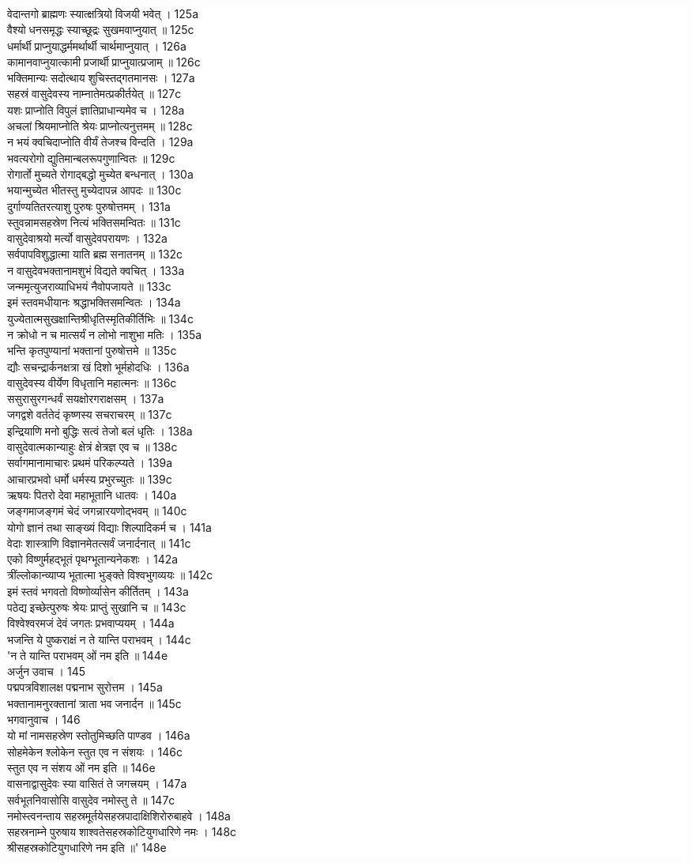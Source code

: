 वेदान्तगो ब्राह्मणः स्यात्क्षत्रियो विजयी भवेत् ।	125a  
वैश्यो धनसमृद्धः स्याच्छूद्रः सुखमवाप्नुयात् ॥	125c  
धर्मार्थी प्राप्नुयाद्धर्ममर्थार्थी चार्थमाप्नुयात् ।	126a  
कामानवाप्नुयात्कामी प्रजार्थी प्राप्नुयात्प्रजाम् ॥	126c  
भक्तिमान्यः सदोत्थाय शुचिस्तद्गतमानसः ।	127a  
सहस्रं वासुदेवस्य नाम्नातेमत्प्रकीर्तयेत् ॥	127c  
यशः प्राप्नोति विपुलं ज्ञातिप्राधान्यमेव च ।	128a  
अचलां श्रियमाप्नोति श्रेयः प्राप्नोत्यनुत्तमम् ॥	128c  
न भयं क्वचिदाप्नोति वीर्यं तेजश्च विन्दति ।	129a  
भवत्यरोगो द्युतिमान्बलरूपगुणान्वितः ॥	129c  
रोगार्तो मुच्यते रोगाद्बद्धो मुच्येत बन्धनात् ।	130a  
भयान्मुच्येत भीतस्तु मुच्येदापन्न आपदः ॥	130c  
दुर्गाण्यतितरत्याशु पुरुषः पुरुषोत्तमम् ।	131a  
स्तुवन्नामसहस्रेण नित्यं भक्तिसमन्वितः ॥	131c  
वासुदेवाश्रयो मर्त्यो वासुदेवपरायणः ।	132a  
सर्वपापविशुद्धात्मा याति ब्रह्म सनातनम् ॥	132c  
न वासुदेवभक्तानामशुभं विद्यते क्वचित् ।	133a  
जन्ममृत्युजराव्याधिभयं नैवोपजायते ॥	133c  
इमं स्तवमधीयानः श्रद्धाभक्तिसमन्वितः ।	134a  
युज्येतात्मसुखक्षान्तिश्रीधृतिस्मृतिकीर्तिभिः ॥	134c  
न क्रोधो न च मात्सर्यं न लोभो नाशुभा मतिः ।	135a  
भन्ति कृतपुण्यानां भक्तानां पुरुषोत्तमे ॥	135c  
द्यौः सचन्द्रार्कनक्षत्रा खं दिशो भूर्महोदधिः ।	136a  
वासुदेवस्य वीर्येण विधृतानि महात्मनः ॥	136c  
ससुरासुरगन्धर्वं सयक्षोरगराक्षसम् ।	137a  
जगद्वशे वर्ततेदं कृष्णस्य सचराचरम् ॥	137c  
इन्द्रियाणि मनो बुद्धिः सत्वं तेजो बलं धृतिः ।	138a  
वासुदेवात्मकान्याहुः क्षेत्रं क्षेत्रज्ञ एव च ॥	138c  
सर्वागमानामाचारः प्रथमं परिकल्प्यते ।	139a  
आचारप्रभवो धर्मो धर्मस्य प्रभुरच्युतः ॥	139c  
ऋषयः पितरो देवा महाभूतानि धातवः ।	140a  
जङ्गमाजङ्गमं चेदं जगन्नारयणोद्भवम् ॥	140c  
योगो ज्ञानं तथा साङ्ख्यं विद्याः शिल्पादिकर्म च ।	141a  
वेदाः शास्त्राणि विज्ञानमेतत्सर्वं जनार्दनात् ॥	141c  
एको विष्णुर्महद्भूतं पृथग्भूतान्यनेकशः ।	142a  
त्रींल्लोकान्व्याप्य भूतात्मा भुङ्क्ते विश्वभुगव्ययः ॥	142c  
इमं स्तवं भगवतो विष्णोर्व्यासेन कीर्तितम् ।	143a  
पठेद्य इच्छेत्पुरुषः श्रेयः प्राप्तुं सुखानि च ॥	143c  
विश्वेश्वरमजं देवं जगतः प्रभवाप्ययम् ।	144a  
भजन्ति ये पुष्कराक्षं न ते यान्ति पराभवम् ।	144c  
\'न ते यान्ति पराभवम् ओं नम इति ॥	144e  
अर्जुन उवाच ।	145  
पद्मपत्रविशालक्ष पद्मनाभ सुरोत्तम ।	145a  
भक्तानामनुरक्तानां त्राता भव जनार्दन ॥	145c  
भगवानुवाच ।	146  
यो मां नामसहस्रेण स्तोतुमिच्छति पाण्डव ।	146a  
सोहमेकेन श्लोकेन स्तुत एव न संशयः ।	146c  
स्तुत एव न संशय ओं नम इति ॥	146e  
वासनाद्वासुदेवः स्या वासितं ते जगत्त्रयम् ।	147a  
सर्वभूतनिवासोसि वासुदेव नमोस्तु ते ॥	147c  
नमोस्त्वनन्ताय सहस्रमूर्तयेसहस्रपादाक्षिशिरोरुबाहवे ।	148a  
सहस्रनाम्ने पुरुषाय शाश्वतेसहस्रकोटियुगधारिणे नमः ।	148c  
श्रीसहस्रकोटियुगधारिणे नम इति ॥\'	148e  
